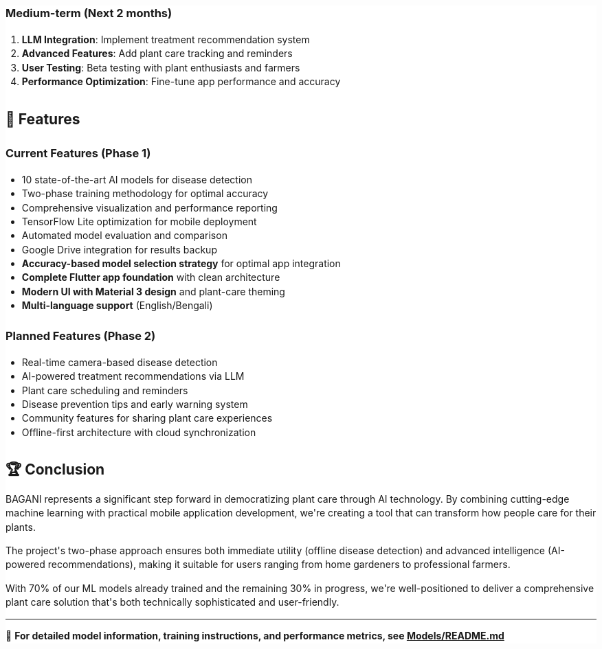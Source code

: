 ### Medium-term (Next 2 months)
1. **LLM Integration**: Implement treatment recommendation system
2. **Advanced Features**: Add plant care tracking and reminders
3. **User Testing**: Beta testing with plant enthusiasts and farmers
4. **Performance Optimization**: Fine-tune app performance and accuracy

## 🎯 Features

### Current Features (Phase 1)
- 10 state-of-the-art AI models for disease detection
- Two-phase training methodology for optimal accuracy
- Comprehensive visualization and performance reporting
- TensorFlow Lite optimization for mobile deployment
- Automated model evaluation and comparison
- Google Drive integration for results backup
- **Accuracy-based model selection strategy** for optimal app integration
- **Complete Flutter app foundation** with clean architecture
- **Modern UI with Material 3 design** and plant-care theming
- **Multi-language support** (English/Bengali)

### Planned Features (Phase 2)
- Real-time camera-based disease detection
- AI-powered treatment recommendations via LLM
- Plant care scheduling and reminders
- Disease prevention tips and early warning system
- Community features for sharing plant care experiences
- Offline-first architecture with cloud synchronization

## 🏆 Conclusion

BAGANI represents a significant step forward in democratizing plant care through AI technology. By combining cutting-edge machine learning with practical mobile application development, we're creating a tool that can transform how people care for their plants.

The project's two-phase approach ensures both immediate utility (offline disease detection) and advanced intelligence (AI-powered recommendations), making it suitable for users ranging from home gardeners to professional farmers.

With 70% of our ML models already trained and the remaining 30% in progress, we're well-positioned to deliver a comprehensive plant care solution that's both technically sophisticated and user-friendly.

---

📁 **For detailed model information, training instructions, and performance metrics, see [Models/README.md](Models/README.md)**
